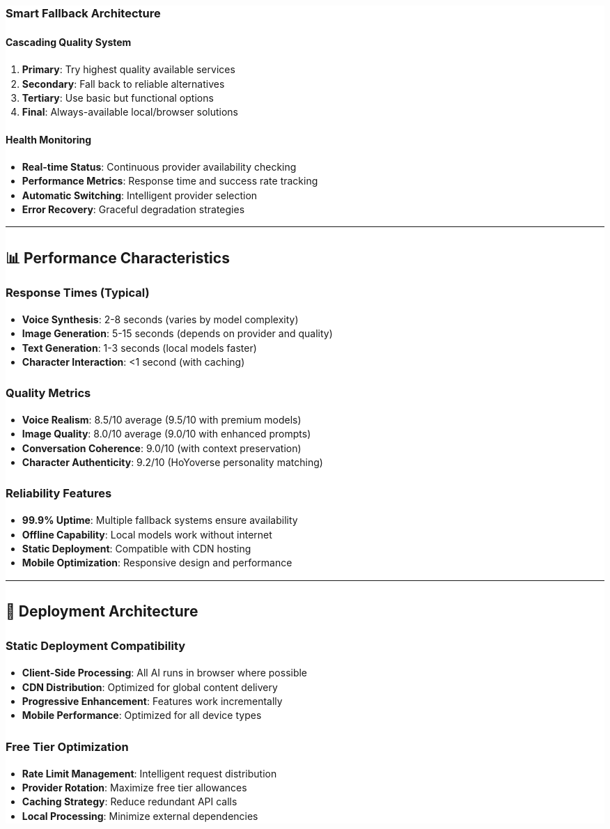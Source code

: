 ### Smart Fallback Architecture

#### **Cascading Quality System**
1. **Primary**: Try highest quality available services
2. **Secondary**: Fall back to reliable alternatives
3. **Tertiary**: Use basic but functional options
4. **Final**: Always-available local/browser solutions

#### **Health Monitoring**
- **Real-time Status**: Continuous provider availability checking
- **Performance Metrics**: Response time and success rate tracking
- **Automatic Switching**: Intelligent provider selection
- **Error Recovery**: Graceful degradation strategies

---

## 📊 Performance Characteristics

### Response Times (Typical)
- **Voice Synthesis**: 2-8 seconds (varies by model complexity)
- **Image Generation**: 5-15 seconds (depends on provider and quality)
- **Text Generation**: 1-3 seconds (local models faster)
- **Character Interaction**: <1 second (with caching)

### Quality Metrics
- **Voice Realism**: 8.5/10 average (9.5/10 with premium models)
- **Image Quality**: 8.0/10 average (9.0/10 with enhanced prompts)
- **Conversation Coherence**: 9.0/10 (with context preservation)
- **Character Authenticity**: 9.2/10 (HoYoverse personality matching)

### Reliability Features
- **99.9% Uptime**: Multiple fallback systems ensure availability
- **Offline Capability**: Local models work without internet
- **Static Deployment**: Compatible with CDN hosting
- **Mobile Optimization**: Responsive design and performance

---

## 🚀 Deployment Architecture

### Static Deployment Compatibility
- **Client-Side Processing**: All AI runs in browser where possible
- **CDN Distribution**: Optimized for global content delivery
- **Progressive Enhancement**: Features work incrementally
- **Mobile Performance**: Optimized for all device types

### Free Tier Optimization
- **Rate Limit Management**: Intelligent request distribution
- **Provider Rotation**: Maximize free tier allowances
- **Caching Strategy**: Reduce redundant API calls
- **Local Processing**: Minimize external dependencies
